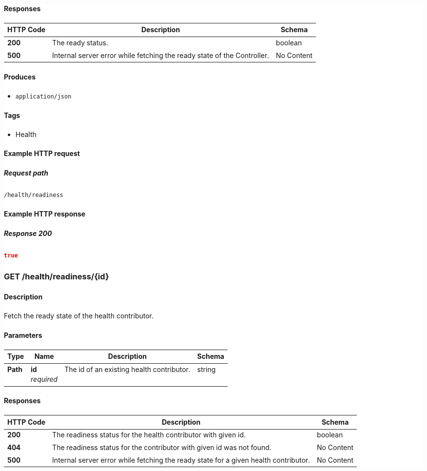 
#### Responses

|HTTP Code|Description|Schema|
|---|---|---|
|**200**|The ready status.|boolean|
|**500**|Internal server error while fetching the ready state of the Controller.|No Content|


#### Produces

* `application/json`


#### Tags

* Health


#### Example HTTP request

##### Request path
```
/health/readiness
```


#### Example HTTP response

##### Response 200
```json
true
```


<a name="getcontributorreadiness"></a>

### GET /health/readiness/\{id\}

#### Description
Fetch the ready state of the health contributor.


#### Parameters

|Type|Name|Description|Schema|
|---|---|---|---|
|**Path**|**id**  <br />*required*|The id of an existing health contributor.|string|


#### Responses

|HTTP Code|Description|Schema|
|---|---|---|
|**200**|The readiness status for the health contributor with given id.|boolean|
|**404**|The readiness status for the contributor with given id was not found.|No Content|
|**500**|Internal server error while fetching the ready state for a given health contributor.|No Content|
